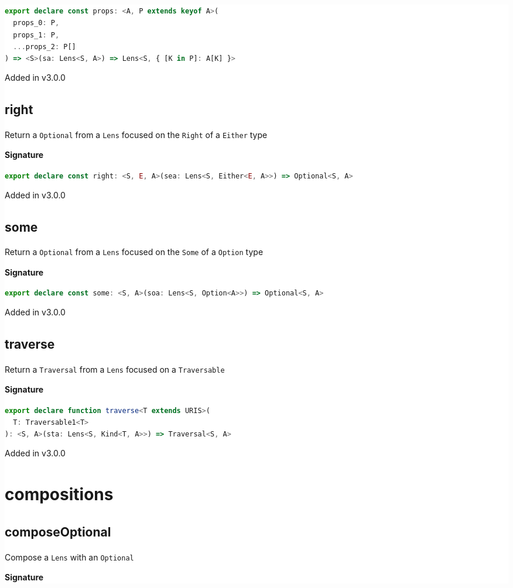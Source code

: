 ```ts
export declare const props: <A, P extends keyof A>(
  props_0: P,
  props_1: P,
  ...props_2: P[]
) => <S>(sa: Lens<S, A>) => Lens<S, { [K in P]: A[K] }>
```

Added in v3.0.0

## right

Return a `Optional` from a `Lens` focused on the `Right` of a `Either` type

**Signature**

```ts
export declare const right: <S, E, A>(sea: Lens<S, Either<E, A>>) => Optional<S, A>
```

Added in v3.0.0

## some

Return a `Optional` from a `Lens` focused on the `Some` of a `Option` type

**Signature**

```ts
export declare const some: <S, A>(soa: Lens<S, Option<A>>) => Optional<S, A>
```

Added in v3.0.0

## traverse

Return a `Traversal` from a `Lens` focused on a `Traversable`

**Signature**

```ts
export declare function traverse<T extends URIS>(
  T: Traversable1<T>
): <S, A>(sta: Lens<S, Kind<T, A>>) => Traversal<S, A>
```

Added in v3.0.0

# compositions

## composeOptional

Compose a `Lens` with an `Optional`

**Signature**
